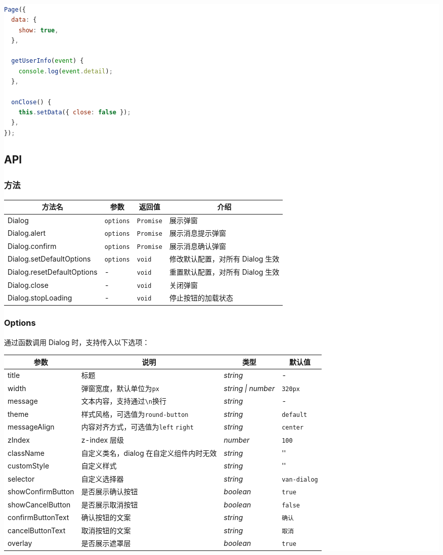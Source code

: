 ```js
Page({
  data: {
    show: true,
  },

  getUserInfo(event) {
    console.log(event.detail);
  },

  onClose() {
    this.setData({ close: false });
  },
});
```

## API

### 方法

| 方法名 | 参数 | 返回值 | 介绍 |
| --- | --- | --- | --- |
| Dialog | `options` | `Promise` | 展示弹窗 |
| Dialog.alert | `options` | `Promise` | 展示消息提示弹窗 |
| Dialog.confirm | `options` | `Promise` | 展示消息确认弹窗 |
| Dialog.setDefaultOptions | `options` | `void` | 修改默认配置，对所有 Dialog 生效 |
| Dialog.resetDefaultOptions | - | `void` | 重置默认配置，对所有 Dialog 生效 |
| Dialog.close | - | `void` | 关闭弹窗 |
| Dialog.stopLoading | - | `void` | 停止按钮的加载状态 |

### Options

通过函数调用 Dialog 时，支持传入以下选项：

| 参数 | 说明 | 类型 | 默认值 |
| --- | --- | --- | --- |
| title | 标题 | _string_ | - |
| width | 弹窗宽度，默认单位为`px` | _string \| number_ | `320px` |
| message | 文本内容，支持通过`\n`换行 | _string_ | - |
| theme | 样式风格，可选值为`round-button` | _string_ | `default` |
| messageAlign | 内容对齐方式，可选值为`left` `right` | _string_ | `center` |
| zIndex | z-index 层级 | _number_ | `100` |
| className | 自定义类名，dialog 在自定义组件内时无效 | _string_ | '' |
| customStyle | 自定义样式 | _string_ | '' |
| selector | 自定义选择器 | _string_ | `van-dialog` |
| showConfirmButton | 是否展示确认按钮 | _boolean_ | `true` |
| showCancelButton | 是否展示取消按钮 | _boolean_ | `false` |
| confirmButtonText | 确认按钮的文案 | _string_ | `确认` |
| cancelButtonText | 取消按钮的文案 | _string_ | `取消` |
| overlay | 是否展示遮罩层 | _boolean_ | `true` |
